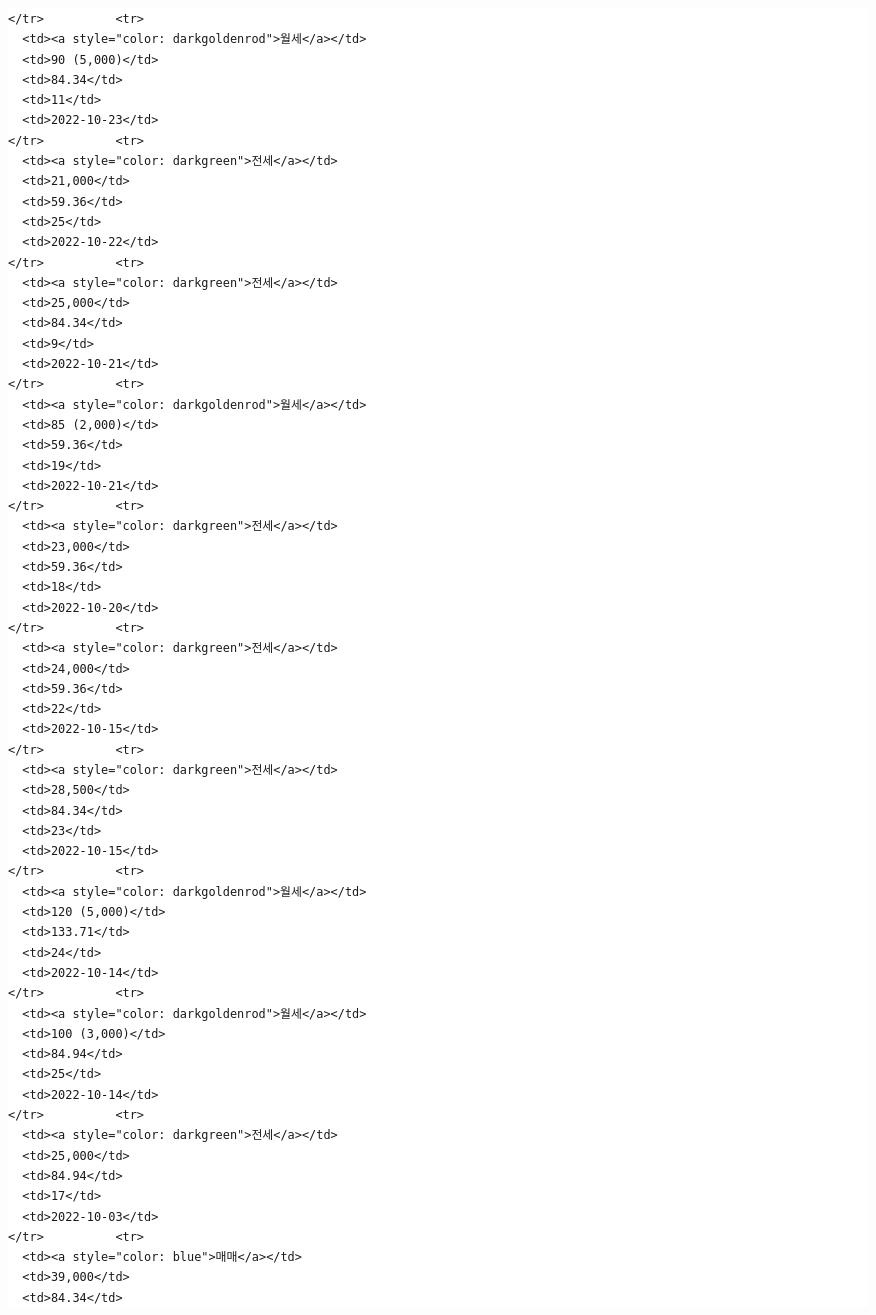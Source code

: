     </tr>          <tr>
      <td><a style="color: darkgoldenrod">월세</a></td>
      <td>90 (5,000)</td>
      <td>84.34</td>
      <td>11</td>
      <td>2022-10-23</td>
    </tr>          <tr>
      <td><a style="color: darkgreen">전세</a></td>
      <td>21,000</td>
      <td>59.36</td>
      <td>25</td>
      <td>2022-10-22</td>
    </tr>          <tr>
      <td><a style="color: darkgreen">전세</a></td>
      <td>25,000</td>
      <td>84.34</td>
      <td>9</td>
      <td>2022-10-21</td>
    </tr>          <tr>
      <td><a style="color: darkgoldenrod">월세</a></td>
      <td>85 (2,000)</td>
      <td>59.36</td>
      <td>19</td>
      <td>2022-10-21</td>
    </tr>          <tr>
      <td><a style="color: darkgreen">전세</a></td>
      <td>23,000</td>
      <td>59.36</td>
      <td>18</td>
      <td>2022-10-20</td>
    </tr>          <tr>
      <td><a style="color: darkgreen">전세</a></td>
      <td>24,000</td>
      <td>59.36</td>
      <td>22</td>
      <td>2022-10-15</td>
    </tr>          <tr>
      <td><a style="color: darkgreen">전세</a></td>
      <td>28,500</td>
      <td>84.34</td>
      <td>23</td>
      <td>2022-10-15</td>
    </tr>          <tr>
      <td><a style="color: darkgoldenrod">월세</a></td>
      <td>120 (5,000)</td>
      <td>133.71</td>
      <td>24</td>
      <td>2022-10-14</td>
    </tr>          <tr>
      <td><a style="color: darkgoldenrod">월세</a></td>
      <td>100 (3,000)</td>
      <td>84.94</td>
      <td>25</td>
      <td>2022-10-14</td>
    </tr>          <tr>
      <td><a style="color: darkgreen">전세</a></td>
      <td>25,000</td>
      <td>84.94</td>
      <td>17</td>
      <td>2022-10-03</td>
    </tr>          <tr>
      <td><a style="color: blue">매매</a></td>
      <td>39,000</td>
      <td>84.34</td>